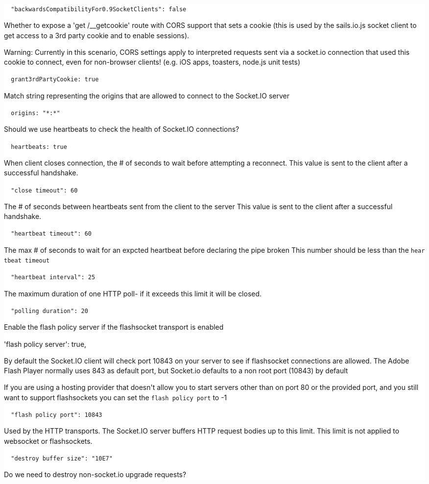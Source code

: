       "backwardsCompatibilityFor0.9SocketClients": false

Whether to expose a 'get /__getcookie' route with CORS support
that sets a cookie (this is used by the sails.io.js socket client
to get access to a 3rd party cookie and to enable sessions).

Warning: Currently in this scenario, CORS settings apply to interpreted
requests sent via a socket.io connection that used this cookie to connect,
even for non-browser clients! (e.g. iOS apps, toasters, node.js unit tests)

      grant3rdPartyCookie: true

Match string representing the origins that are allowed to connect to the Socket.IO server

      origins: "*:*"

Should we use heartbeats to check the health of Socket.IO connections?

      heartbeats: true

When client closes connection, the # of seconds to wait before attempting a reconnect.
This value is sent to the client after a successful handshake.

      "close timeout": 60

The # of seconds between heartbeats sent from the client to the server
This value is sent to the client after a successful handshake.

      "heartbeat timeout": 60

The max # of seconds to wait for an expcted heartbeat before declaring the pipe broken
This number should be less than the `heartbeat timeout`

      "heartbeat interval": 25

The maximum duration of one HTTP poll-
if it exceeds this limit it will be closed.

      "polling duration": 20

Enable the flash policy server if the flashsocket transport is enabled

'flash policy server': true,

By default the Socket.IO client will check port 10843 on your server
to see if flashsocket connections are allowed.
The Adobe Flash Player normally uses 843 as default port,
but Socket.io defaults to a non root port (10843) by default

If you are using a hosting provider that doesn't allow you to start servers
other than on port 80 or the provided port, and you still want to support flashsockets
you can set the `flash policy port` to -1

      "flash policy port": 10843

Used by the HTTP transports. The Socket.IO server buffers HTTP request bodies up to this limit.
This limit is not applied to websocket or flashsockets.

      "destroy buffer size": "10E7"

Do we need to destroy non-socket.io upgrade requests?
